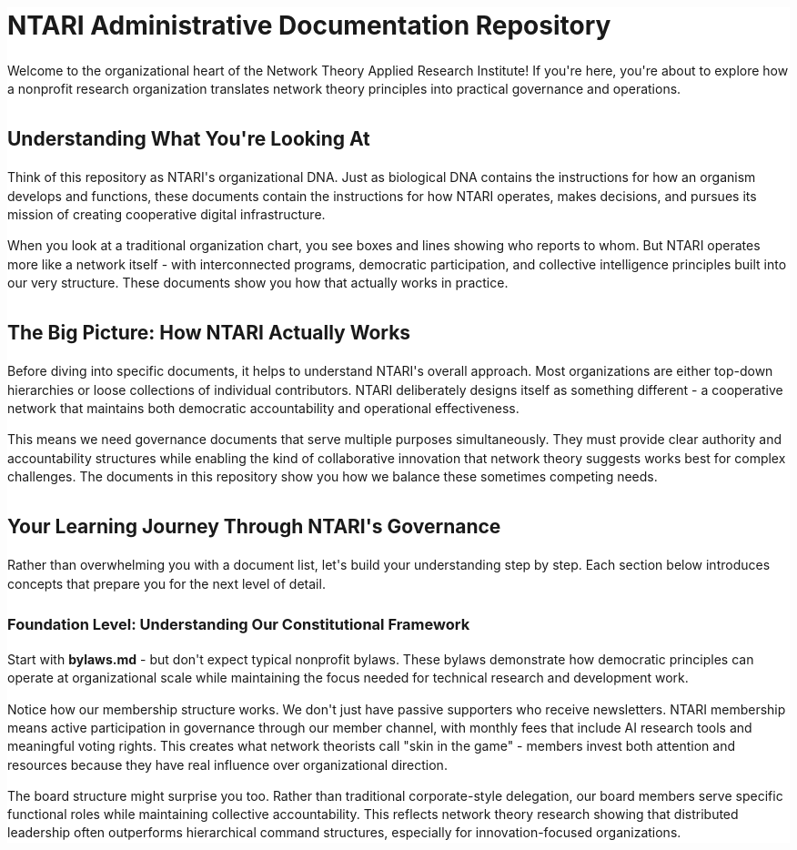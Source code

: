 # NTARI Administrative Documentation Repository

Welcome to the organizational heart of the Network Theory Applied Research Institute! If you're here, you're about to explore how a nonprofit research organization translates network theory principles into practical governance and operations.

## Understanding What You're Looking At

Think of this repository as NTARI's organizational DNA. Just as biological DNA contains the instructions for how an organism develops and functions, these documents contain the instructions for how NTARI operates, makes decisions, and pursues its mission of creating cooperative digital infrastructure.

When you look at a traditional organization chart, you see boxes and lines showing who reports to whom. But NTARI operates more like a network itself - with interconnected programs, democratic participation, and collective intelligence principles built into our very structure. These documents show you how that actually works in practice.

## The Big Picture: How NTARI Actually Works

Before diving into specific documents, it helps to understand NTARI's overall approach. Most organizations are either top-down hierarchies or loose collections of individual contributors. NTARI deliberately designs itself as something different - a cooperative network that maintains both democratic accountability and operational effectiveness.

This means we need governance documents that serve multiple purposes simultaneously. They must provide clear authority and accountability structures while enabling the kind of collaborative innovation that network theory suggests works best for complex challenges. The documents in this repository show you how we balance these sometimes competing needs.

## Your Learning Journey Through NTARI's Governance

Rather than overwhelming you with a document list, let's build your understanding step by step. Each section below introduces concepts that prepare you for the next level of detail.

### Foundation Level: Understanding Our Constitutional Framework

Start with **bylaws.md** - but don't expect typical nonprofit bylaws. These bylaws demonstrate how democratic principles can operate at organizational scale while maintaining the focus needed for technical research and development work.

Notice how our membership structure works. We don't just have passive supporters who receive newsletters. NTARI membership means active participation in governance through our member channel, with monthly fees that include AI research tools and meaningful voting rights. This creates what network theorists call "skin in the game" - members invest both attention and resources because they have real influence over organizational direction.

The board structure might surprise you too. Rather than traditional corporate-style delegation, our board members serve specific functional roles while maintaining collective accountability. This reflects network theory research showing that distributed leadership often outperforms hierarchical command structures, especially for innovation-focused organizations.
